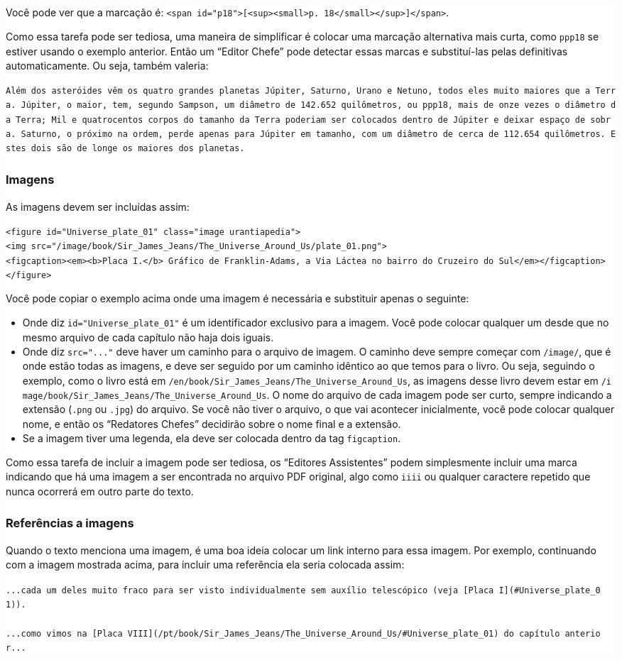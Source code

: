Você pode ver que a marcação é: `<span id="p18">[<sup><small>p. 18</small></sup>]</span>`.

Como essa tarefa pode ser tediosa, uma maneira de simplificar é colocar uma marcação alternativa mais curta, como `ppp18` se estiver usando o exemplo anterior. Então um “Editor Chefe” pode detectar essas marcas e substituí-las pelas definitivas automaticamente. Ou seja, também valeria:

```wrap
Além dos asteróides vêm os quatro grandes planetas Júpiter, Saturno, Urano e Netuno, todos eles muito maiores que a Terra. Júpiter, o maior, tem, segundo Sampson, um diâmetro de 142.652 quilômetros, ou ppp18, mais de onze vezes o diâmetro da Terra; Mil e quatrocentos corpos do tamanho da Terra poderiam ser colocados dentro de Júpiter e deixar espaço de sobra. Saturno, o próximo na ordem, perde apenas para Júpiter em tamanho, com um diâmetro de cerca de 112.654 quilômetros. Estes dois são de longe os maiores dos planetas.
```

### Imagens

As imagens devem ser incluídas assim:

```
<figure id="Universe_plate_01" class="image urantiapedia">
<img src="/image/book/Sir_James_Jeans/The_Universe_Around_Us/plate_01.png">
<figcaption><em><b>Placa I.</b> Gráfico de Franklin-Adams, a Via Láctea no bairro do Cruzeiro do Sul</em></figcaption>
</figure>
```

Você pode copiar o exemplo acima onde uma imagem é necessária e substituir apenas o seguinte:
- Onde diz `id="Universe_plate_01"` é um identificador exclusivo para a imagem. Você pode colocar qualquer um desde que no mesmo arquivo de cada capítulo não haja dois iguais.
- Onde diz `src="..."` deve haver um caminho para o arquivo de imagem. O caminho deve sempre começar com `/image/`, que é onde estão todas as imagens, e deve ser seguido por um caminho idêntico ao que temos para o livro. Ou seja, seguindo o exemplo, como o livro está em `/en/book/Sir_James_Jeans/The_Universe_Around_Us`, as imagens desse livro devem estar em `/image/book/Sir_James_Jeans/The_Universe_Around_Us`. O nome do arquivo de cada imagem pode ser curto, sempre indicando a extensão (`.png` ou `.jpg`) do arquivo. Se você não tiver o arquivo, o que vai acontecer inicialmente, você pode colocar qualquer nome, e então os “Redatores Chefes” decidirão sobre o nome final e a extensão.
- Se a imagem tiver uma legenda, ela deve ser colocada dentro da tag `figcaption`.

Como essa tarefa de incluir a imagem pode ser tediosa, os “Editores Assistentes” podem simplesmente incluir uma marca indicando que há uma imagem a ser encontrada no arquivo PDF original, algo como `iiii` ou qualquer caractere repetido que nunca ocorrerá em outro parte do texto.


### Referências a imagens

Quando o texto menciona uma imagem, é uma boa ideia colocar um link interno para essa imagem. Por exemplo, continuando com a imagem mostrada acima, para incluir uma referência ela seria colocada assim:

```wrap
...cada um deles muito fraco para ser visto individualmente sem auxílio telescópico (veja [Placa I](#Universe_plate_01)).

...como vimos na [Placa VIII](/pt/book/Sir_James_Jeans/The_Universe_Around_Us/#Universe_plate_01) do capítulo anterior...
```


[^1]: Porque o brilho aparente de um objeto diminui com o inverso do quadrado de sua distância, e o quadrado de 80.000 é aproximadamente igual a 6 bilhões.